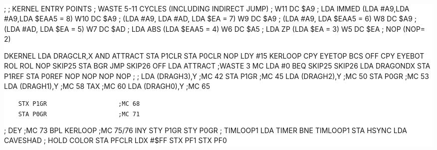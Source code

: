 ;
; KERNEL ENTRY POINTS
; WASTE 5-11 CYCLES (INCLUDING INDIRECT JUMP)
;
W11	DC	$A9			; LDA IMMED (LDA #A9,LDA #A9,LDA $EAA5 = 8)
W10	DC	$A9			; (LDA #A9, LDA #AD, LDA $EA = 7)
W9	DC	$A9			; (LDA #A9, LDA $EAA5 = 6)
W8	DC	$A9			; (LDA #AD, LDA $EA = 5)
W7	DC	$AD			; LDA ABS (LDA $EAA5 = 4)
W6	DC	$A5			; LDA ZP (LDA $EA = 3) 
W5	DC	$EA			; NOP	(NOP= 2) 

DKERNEL
		LDA	DRAGCLR,X
		AND	ATTRACT
		STA	P1CLR
		STA	P0CLR
		NOP
		LDY	#15
KERLOOP	CPY	EYETOP
		BCS	OFF
		CPY	EYEBOT
		ROL
		ROL
		NOP
SKIP25	STA	BGR
		JMP	SKIP26
OFF		LDA	ATTRACT	;WASTE 3 MC
		LDA	#0
		BEQ	SKIP25
SKIP26	LDA	DRAGONDX
		STA	P1REF
		STA	P0REF
		NOP
		NOP
		NOP
		NOP
;
;
		LDA	(DRAGH3),Y				;MC 42
		STA	P1GR					;MC 45
		LDA	(DRAGH2),Y				;MC 50
		STA	P0GR					;MC 53
		LDA	(DRAGH1),Y				;MC 58
		TAX							;MC 60
		LDA	(DRAGH0),Y				;MC 65

		STX	P1GR					;MC 68
		STA	P0GR					;MC 71
;
		DEY							;MC 73
		BPL	KERLOOP					;MC 75/76
		INY
		STY	P1GR
		STY	P0GR
;
TIMLOOP1	LDA	TIMER
		BNE	TIMLOOP1
		STA	HSYNC
		LDA	CAVESHAD				; HOLD COLOR
		STA	PFCLR
		LDX	#$FF
		STX	PF1
		STX	PF0